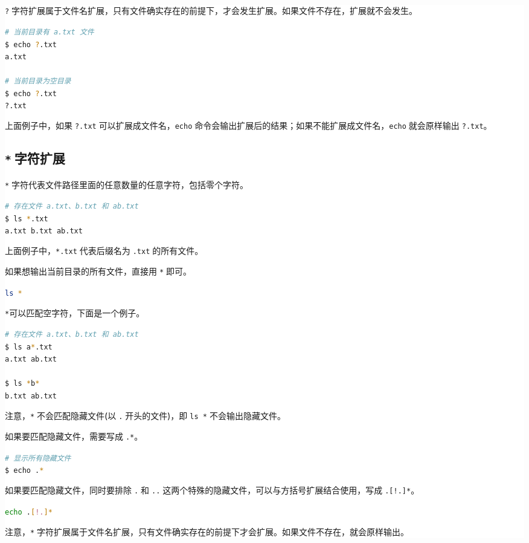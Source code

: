 `?` 字符扩展属于文件名扩展，只有文件确实存在的前提下，才会发生扩展。如果文件不存在，扩展就不会发生。

```bash
# 当前目录有 a.txt 文件
$ echo ?.txt
a.txt

# 当前目录为空目录
$ echo ?.txt
?.txt
```

上面例子中，如果 `?.txt` 可以扩展成文件名，`echo` 命令会输出扩展后的结果；如果不能扩展成文件名，`echo` 就会原样输出 `?.txt`。

## `*` 字符扩展

`*` 字符代表文件路径里面的任意数量的任意字符，包括零个字符。

```bash
# 存在文件 a.txt、b.txt 和 ab.txt
$ ls *.txt
a.txt b.txt ab.txt
```

上面例子中，`*.txt` 代表后缀名为 `.txt` 的所有文件。

如果想输出当前目录的所有文件，直接用 `*` 即可。

```bash
ls *
```

`*`可以匹配空字符，下面是一个例子。

```bash
# 存在文件 a.txt、b.txt 和 ab.txt
$ ls a*.txt
a.txt ab.txt

$ ls *b*
b.txt ab.txt
```

注意，`*` 不会匹配隐藏文件(以 `.` 开头的文件)，即 `ls *` 不会输出隐藏文件。

如果要匹配隐藏文件，需要写成 `.*`。

```bash
# 显示所有隐藏文件
$ echo .*
```

如果要匹配隐藏文件，同时要排除 `.` 和 `..` 这两个特殊的隐藏文件，可以与方括号扩展结合使用，写成 `.[!.]*`。

```bash
echo .[!.]*
```

注意，`*` 字符扩展属于文件名扩展，只有文件确实存在的前提下才会扩展。如果文件不存在，就会原样输出。
